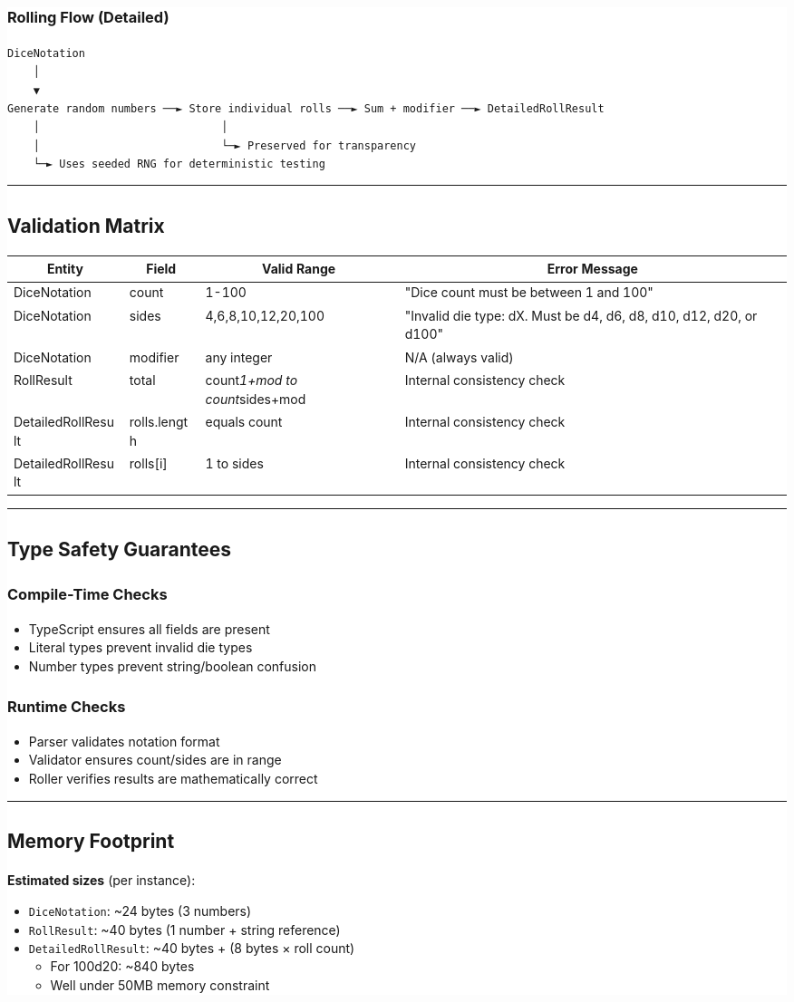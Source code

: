 ### Rolling Flow (Detailed)

```
DiceNotation
    │
    ▼
Generate random numbers ──► Store individual rolls ──► Sum + modifier ──► DetailedRollResult
    │                            │
    │                            └─► Preserved for transparency
    └─► Uses seeded RNG for deterministic testing
```

---

## Validation Matrix

| Entity | Field | Valid Range | Error Message |
|--------|-------|-------------|---------------|
| DiceNotation | count | 1-100 | "Dice count must be between 1 and 100" |
| DiceNotation | sides | 4,6,8,10,12,20,100 | "Invalid die type: dX. Must be d4, d6, d8, d10, d12, d20, or d100" |
| DiceNotation | modifier | any integer | N/A (always valid) |
| RollResult | total | count*1+mod to count*sides+mod | Internal consistency check |
| DetailedRollResult | rolls.length | equals count | Internal consistency check |
| DetailedRollResult | rolls[i] | 1 to sides | Internal consistency check |

---

## Type Safety Guarantees

### Compile-Time Checks
- TypeScript ensures all fields are present
- Literal types prevent invalid die types
- Number types prevent string/boolean confusion

### Runtime Checks
- Parser validates notation format
- Validator ensures count/sides are in range
- Roller verifies results are mathematically correct

---

## Memory Footprint

**Estimated sizes** (per instance):
- `DiceNotation`: ~24 bytes (3 numbers)
- `RollResult`: ~40 bytes (1 number + string reference)
- `DetailedRollResult`: ~40 bytes + (8 bytes × roll count)
  - For 100d20: ~840 bytes
  - Well under 50MB memory constraint
